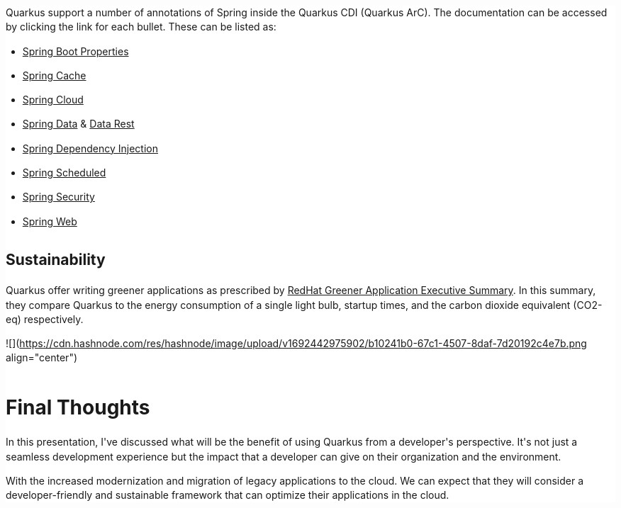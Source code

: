 Quarkus support a number of annotations of Spring inside the Quarkus CDI (Quarkus ArC). The documentation can be accessed by clicking the link for each bullet. These can be listed as:

* [Spring Boot Properties](https://quarkus.io/guides/spring-boot-properties)
    
* [Spring Cache](https://quarkus.io/guides/spring-cache)
    
* [Spring Cloud](https://quarkus.io/guides/spring-cloud-config-client)
    
* [Spring Data](https://quarkus.io/guides/spring-data-jpa) & [Data Rest](https://quarkus.io/guides/spring-data-rest)
    
* [Spring Dependency Injection](https://quarkus.io/guides/spring-di)
    
* [Spring Scheduled](https://quarkus.io/guides/spring-scheduled)
    
* [Spring Security](https://quarkus.io/guides/spring-security)
    
* [Spring Web](https://quarkus.io/guides/spring-web)
    

## Sustainability

Quarkus offer writing greener applications as prescribed by [RedHat Greener Application Executive Summary](https://www.redhat.com/en/resources/greener-java-applications-detail). In this summary, they compare Quarkus to the energy consumption of a single light bulb, startup times, and the carbon dioxide equivalent (CO2-eq) respectively.

![](https://cdn.hashnode.com/res/hashnode/image/upload/v1692442975902/b10241b0-67c1-4507-8daf-7d20192c4e7b.png align="center")

# Final Thoughts

In this presentation, I've discussed what will be the benefit of using Quarkus from a developer's perspective. It's not just a seamless development experience but the impact that a developer can give on their organization and the environment.

With the increased modernization and migration of legacy applications to the cloud. We can expect that they will consider a developer-friendly and sustainable framework that can optimize their applications in the cloud.